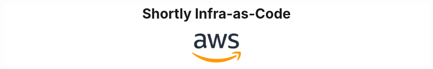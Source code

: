 <h1 align="center">Shortly Infra-as-Code</h1>
<p align="center">
  <img src=".github/images/aws_logo.png" alt="AWS Logo" height="60">
</p>
  <p align="center">